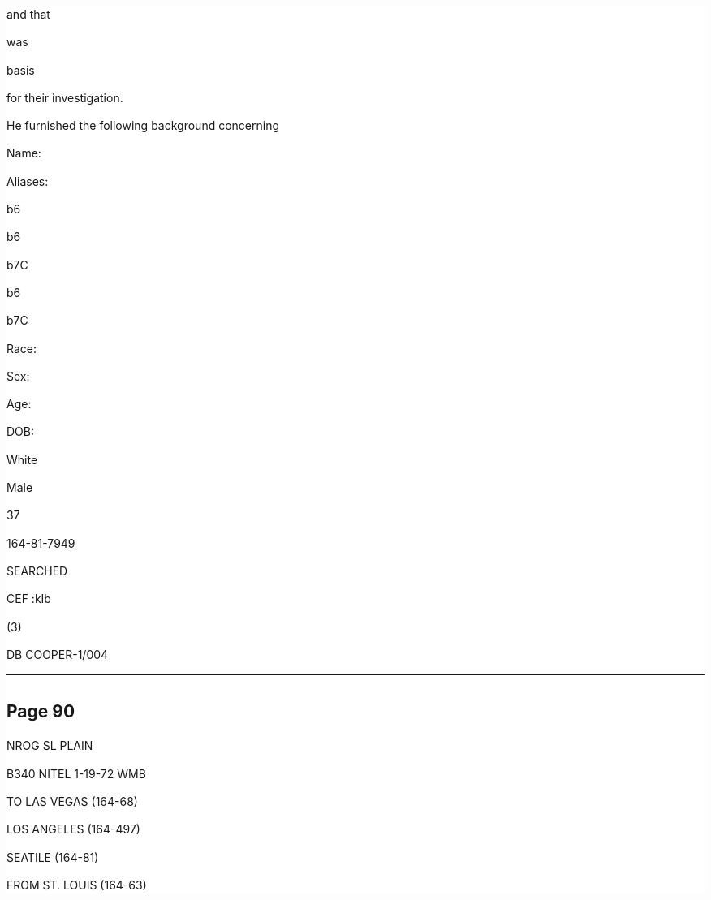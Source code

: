 and that

was

basis

for their investigation.

He furnished the following background concerning

Name:

Aliases:

b6

b6

b7C

b6

b7C

Race:

Sex:

Age:

DOB:

White

Male

37

164-81-7949

SEARCHED

CEF :kIb

(3)

DB COOPER-1/004

---

## Page 90

NROG SL PLAIN

B340 NITEL 1-19-72 WMB

TO LAS VEGAS (164-68)

LOS ANGELES (164-497)

SEATILE (164-81)

FROM ST. LOUIS (164-63)
